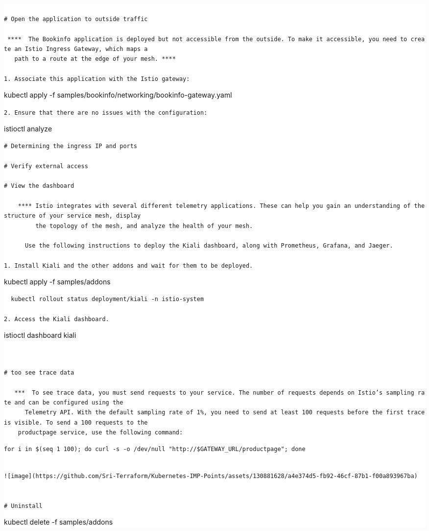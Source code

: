 ```

# Open the application to outside traffic

 ****  The Bookinfo application is deployed but not accessible from the outside. To make it accessible, you need to create an Istio Ingress Gateway, which maps a 
   path to a route at the edge of your mesh. ****

1. Associate this application with the Istio gateway:
```
   kubectl apply -f samples/bookinfo/networking/bookinfo-gateway.yaml
```
2. Ensure that there are no issues with the configuration:
```
   istioctl analyze
```
# Determining the ingress IP and ports  

# Verify external access

# View the dashboard

    **** Istio integrates with several different telemetry applications. These can help you gain an understanding of the structure of your service mesh, display 
         the topology of the mesh, and analyze the health of your mesh.

      Use the following instructions to deploy the Kiali dashboard, along with Prometheus, Grafana, and Jaeger.
      
1. Install Kiali and the other addons and wait for them to be deployed.
```
   kubectl apply -f samples/addons
 ```  
   kubectl rollout status deployment/kiali -n istio-system

2. Access the Kiali dashboard.
```
   istioctl dashboard kiali
```


# too see trace data

   ***  To see trace data, you must send requests to your service. The number of requests depends on Istio’s sampling rate and can be configured using the 
      Telemetry API. With the default sampling rate of 1%, you need to send at least 100 requests before the first trace is visible. To send a 100 requests to the 
    productpage service, use the following command:
```
    for i in $(seq 1 100); do curl -s -o /dev/null "http://$GATEWAY_URL/productpage"; done
```

![image](https://github.com/Sri-Terraform/Kubernetes-IMP-Points/assets/130881628/a4e374d5-fb92-46cf-87b1-f00a893967ba)


# Uninstall
```
kubectl delete -f samples/addons
